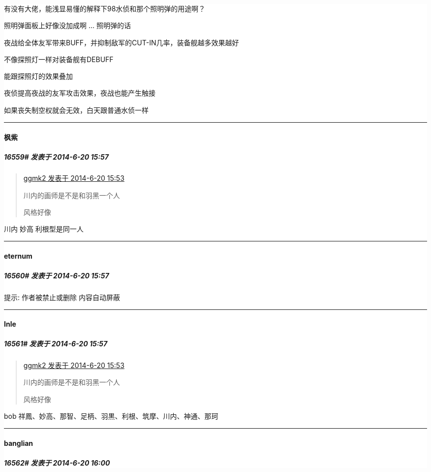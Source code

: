 有没有大佬，能浅显易懂的解释下98水侦和那个照明弹的用途啊？


照明弹面板上好像没加成啊 ...</blockquote>
照明弹的话

夜战给全体友军带来BUFF，并抑制敌军的CUT-IN几率，装备舰越多效果越好

不像探照灯一样对装备舰有DEBUFF

能跟探照灯的效果叠加


夜侦提高夜战的友军攻击效果，夜战也能产生触接

如果丧失制空权就会无效，白天跟普通水侦一样


-----

####  枫紫  
##### 16559#       发表于 2014-6-20 15:57


<blockquote><a href="httphttps://bbs.saraba1st.com/2b/forum.php?mod=redirect&amp;goto=findpost&amp;pid=25799409&amp;ptid=930880" target="_blank">ggmk2 发表于 2014-6-20 15:53</a>

川内的画师是不是和羽黑一个人


风格好像</blockquote>
川内 妙高 利根型是同一人


-----

####  eternum  
##### 16560#       发表于 2014-6-20 15:57

提示: 作者被禁止或删除 内容自动屏蔽


-----

####  Inle  
##### 16561#       发表于 2014-6-20 15:57


<blockquote><a href="httphttps://bbs.saraba1st.com/2b/forum.php?mod=redirect&amp;goto=findpost&amp;pid=25799409&amp;ptid=930880" target="_blank">ggmk2 发表于 2014-6-20 15:53</a>

川内的画师是不是和羽黑一个人


风格好像</blockquote>
bob 祥鳳、妙高、那智、足柄、羽黒、利根、筑摩、川内、神通、那珂 


-----

####  banglian  
##### 16562#       发表于 2014-6-20 16:00
